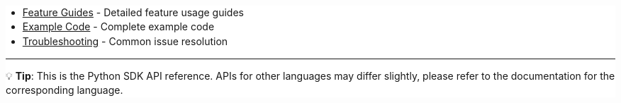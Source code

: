 - [Feature Guides](../../../docs/guides/README.md) - Detailed feature usage guides
- [Example Code](../examples/) - Complete example code
- [Troubleshooting](../../../docs/quickstart/troubleshooting.md) - Common issue resolution

---

💡 **Tip**: This is the Python SDK API reference. APIs for other languages may differ slightly, please refer to the documentation for the corresponding language.
